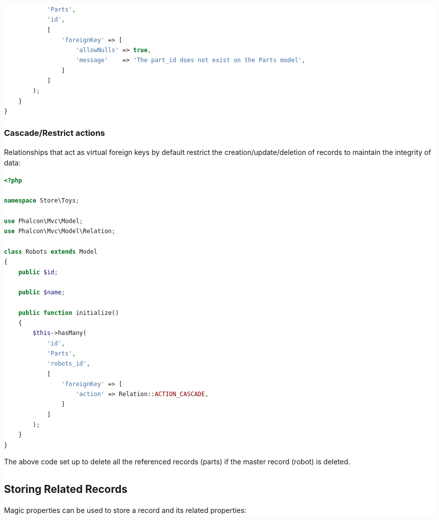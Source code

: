 ```php
            'Parts',
            'id',
            [
                'foreignKey' => [
                    'allowNulls' => true,
                    'message'    => 'The part_id does not exist on the Parts model',
                ]
            ]
        );
    }
}
```

<a name='cascade-restrict-actions'></a>
### Cascade/Restrict actions
Relationships that act as virtual foreign keys by default restrict the creation/update/deletion of records to maintain the integrity of data:

```php
<?php

namespace Store\Toys;

use Phalcon\Mvc\Model;
use Phalcon\Mvc\Model\Relation;

class Robots extends Model
{
    public $id;

    public $name;

    public function initialize()
    {
        $this->hasMany(
            'id',
            'Parts',
            'robots_id',
            [
                'foreignKey' => [
                    'action' => Relation::ACTION_CASCADE,
                ]
            ]
        );
    }
}
```

The above code set up to delete all the referenced records (parts) if the master record (robot) is deleted.

<a name='storing-related-records'></a>
## Storing Related Records
Magic properties can be used to store a record and its related properties:

